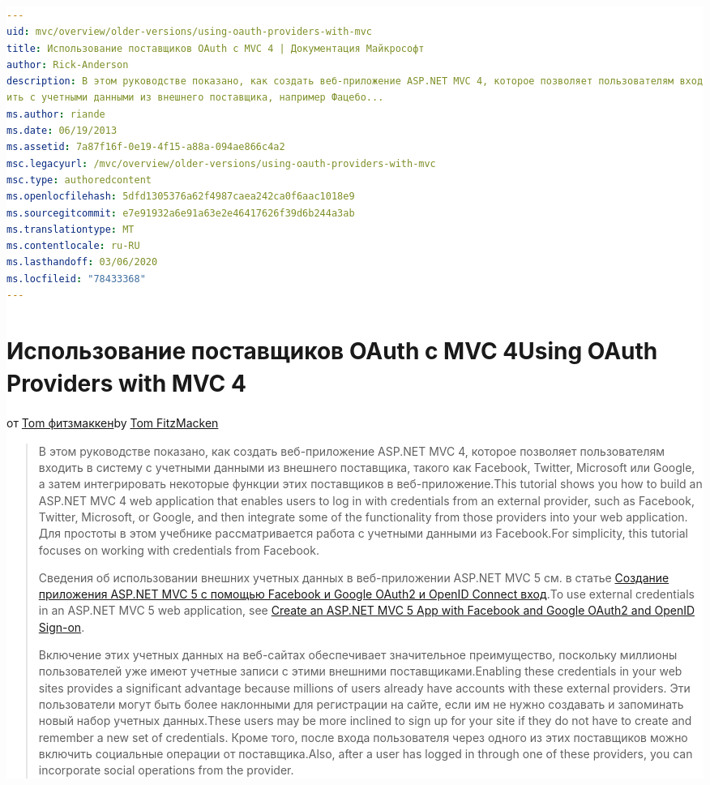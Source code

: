 ```yaml
---
uid: mvc/overview/older-versions/using-oauth-providers-with-mvc
title: Использование поставщиков OAuth с MVC 4 | Документация Майкрософт
author: Rick-Anderson
description: В этом руководстве показано, как создать веб-приложение ASP.NET MVC 4, которое позволяет пользователям входить с учетными данными из внешнего поставщика, например Фацебо...
ms.author: riande
ms.date: 06/19/2013
ms.assetid: 7a87f16f-0e19-4f15-a88a-094ae866c4a2
msc.legacyurl: /mvc/overview/older-versions/using-oauth-providers-with-mvc
msc.type: authoredcontent
ms.openlocfilehash: 5dfd1305376a62f4987caea242ca0f6aac1018e9
ms.sourcegitcommit: e7e91932a6e91a63e2e46417626f39d6b244a3ab
ms.translationtype: MT
ms.contentlocale: ru-RU
ms.lasthandoff: 03/06/2020
ms.locfileid: "78433368"
---
```

# <a name="using-oauth-providers-with-mvc-4"></a><span data-ttu-id="f8776-103">Использование поставщиков OAuth с MVC 4</span><span class="sxs-lookup"><span data-stu-id="f8776-103">Using OAuth Providers with MVC 4</span></span>

<span data-ttu-id="f8776-104">от [Tom фитзмаккен](https://github.com/tfitzmac)</span><span class="sxs-lookup"><span data-stu-id="f8776-104">by [Tom FitzMacken](https://github.com/tfitzmac)</span></span>

> <span data-ttu-id="f8776-105">В этом руководстве показано, как создать веб-приложение ASP.NET MVC 4, которое позволяет пользователям входить в систему с учетными данными из внешнего поставщика, такого как Facebook, Twitter, Microsoft или Google, а затем интегрировать некоторые функции этих поставщиков в веб-приложение.</span><span class="sxs-lookup"><span data-stu-id="f8776-105">This tutorial shows you how to build an ASP.NET MVC 4 web application that enables users to log in with credentials from an external provider, such as Facebook, Twitter, Microsoft, or Google, and then integrate some of the functionality from those providers into your web application.</span></span> <span data-ttu-id="f8776-106">Для простоты в этом учебнике рассматривается работа с учетными данными из Facebook.</span><span class="sxs-lookup"><span data-stu-id="f8776-106">For simplicity, this tutorial focuses on working with credentials from Facebook.</span></span>
> 
> <span data-ttu-id="f8776-107">Сведения об использовании внешних учетных данных в веб-приложении ASP.NET MVC 5 см. в статье [Создание приложения ASP.NET MVC 5 с помощью Facebook и Google OAuth2 и OpenID Connect вход](../security/create-an-aspnet-mvc-5-app-with-facebook-and-google-oauth2-and-openid-sign-on.md).</span><span class="sxs-lookup"><span data-stu-id="f8776-107">To use external credentials in an ASP.NET MVC 5 web application, see [Create an ASP.NET MVC 5 App with Facebook and Google OAuth2 and OpenID Sign-on](../security/create-an-aspnet-mvc-5-app-with-facebook-and-google-oauth2-and-openid-sign-on.md).</span></span>
> 
> <span data-ttu-id="f8776-108">Включение этих учетных данных на веб-сайтах обеспечивает значительное преимущество, поскольку миллионы пользователей уже имеют учетные записи с этими внешними поставщиками.</span><span class="sxs-lookup"><span data-stu-id="f8776-108">Enabling these credentials in your web sites provides a significant advantage because millions of users already have accounts with these external providers.</span></span> <span data-ttu-id="f8776-109">Эти пользователи могут быть более наклонными для регистрации на сайте, если им не нужно создавать и запоминать новый набор учетных данных.</span><span class="sxs-lookup"><span data-stu-id="f8776-109">These users may be more inclined to sign up for your site if they do not have to create and remember a new set of credentials.</span></span> <span data-ttu-id="f8776-110">Кроме того, после входа пользователя через одного из этих поставщиков можно включить социальные операции от поставщика.</span><span class="sxs-lookup"><span data-stu-id="f8776-110">Also, after a user has logged in through one of these providers, you can incorporate social operations from the provider.</span></span>
